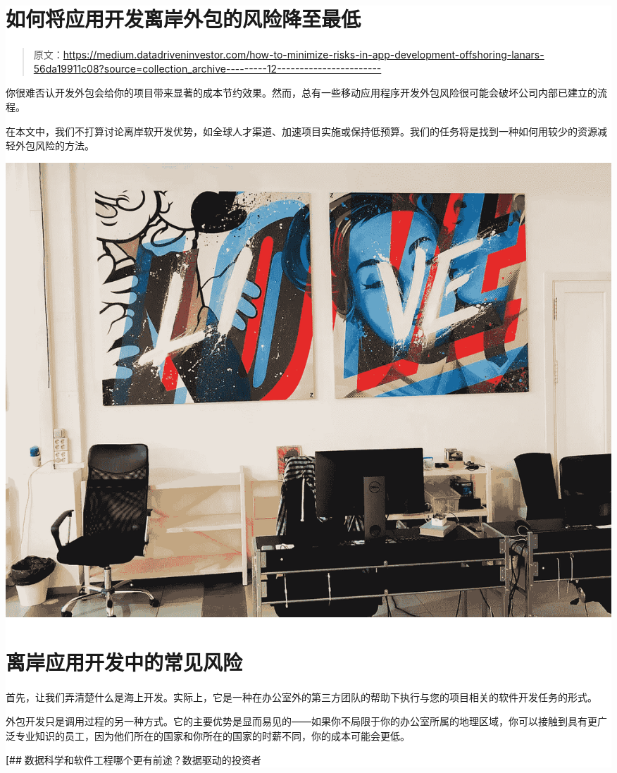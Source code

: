 # 如何将应用开发离岸外包的风险降至最低

> 原文：<https://medium.datadriveninvestor.com/how-to-minimize-risks-in-app-development-offshoring-lanars-56da19911c08?source=collection_archive---------12----------------------->

你很难否认开发外包会给你的项目带来显著的成本节约效果。然而，总有一些移动应用程序开发外包风险很可能会破坏公司内部已建立的流程。

在本文中，我们不打算讨论离岸软开发优势，如全球人才渠道、加速项目实施或保持低预算。我们的任务将是找到一种如何用较少的资源减轻外包风险的方法。

![](img/2b0ef7d98bb2a6036ad5e8da86e9ac3c.png)

# 离岸应用开发中的常见风险

首先，让我们弄清楚什么是海上开发。实际上，它是一种在办公室外的第三方团队的帮助下执行与您的项目相关的软件开发任务的形式。

外包开发只是调用过程的另一种方式。它的主要优势是显而易见的——如果你不局限于你的办公室所属的地理区域，你可以接触到具有更广泛专业知识的员工，因为他们所在的国家和你所在的国家的时薪不同，你的成本可能会更低。

[](https://www.datadriveninvestor.com/2019/01/23/which-is-more-promising-data-science-or-software-engineering/) [## 数据科学和软件工程哪个更有前途？数据驱动的投资者
